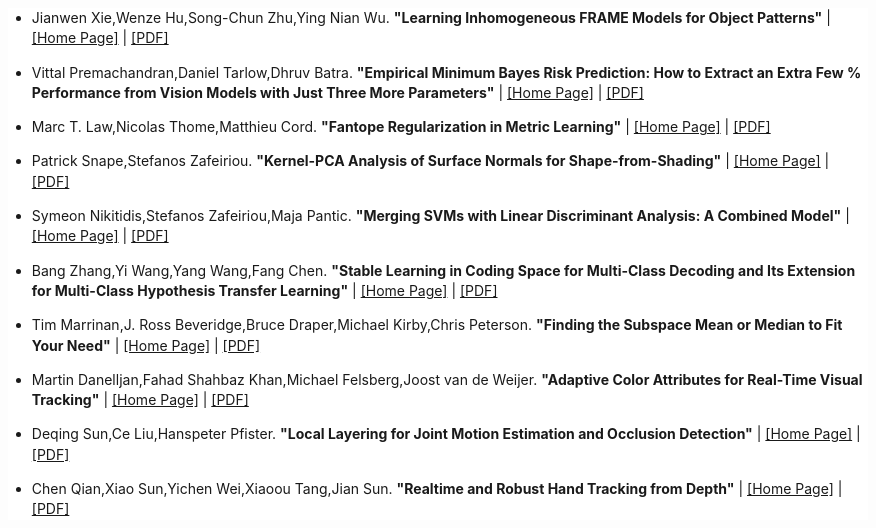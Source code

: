 
- Jianwen Xie,Wenze Hu,Song-Chun Zhu,Ying Nian Wu. **"Learning Inhomogeneous FRAME Models for Object Patterns"** | [[Home Page]](https://openaccess.thecvf.com/content_cvpr_2014/html/Xie_Learning_Inhomogeneous_FRAME_2014_CVPR_paper.html) | [[PDF]](https://openaccess.thecvf.com/content_cvpr_2014/papers/Xie_Learning_Inhomogeneous_FRAME_2014_CVPR_paper.pdf) 


- Vittal Premachandran,Daniel Tarlow,Dhruv Batra. **"Empirical Minimum Bayes Risk Prediction: How to Extract an Extra Few % Performance from Vision Models with Just Three More Parameters"** | [[Home Page]](https://openaccess.thecvf.com/content_cvpr_2014/html/Premachandran_Empirical_Minimum_Bayes_2014_CVPR_paper.html) | [[PDF]](https://openaccess.thecvf.com/content_cvpr_2014/papers/Premachandran_Empirical_Minimum_Bayes_2014_CVPR_paper.pdf) 


- Marc T. Law,Nicolas Thome,Matthieu Cord. **"Fantope Regularization in Metric Learning"** | [[Home Page]](https://openaccess.thecvf.com/content_cvpr_2014/html/Law_Fantope_Regularization_in_2014_CVPR_paper.html) | [[PDF]](https://openaccess.thecvf.com/content_cvpr_2014/papers/Law_Fantope_Regularization_in_2014_CVPR_paper.pdf) 


- Patrick Snape,Stefanos Zafeiriou. **"Kernel-PCA Analysis of Surface Normals for Shape-from-Shading"** | [[Home Page]](https://openaccess.thecvf.com/content_cvpr_2014/html/Snape_Kernel-PCA_Analysis_of_2014_CVPR_paper.html) | [[PDF]](https://openaccess.thecvf.com/content_cvpr_2014/papers/Snape_Kernel-PCA_Analysis_of_2014_CVPR_paper.pdf) 


- Symeon Nikitidis,Stefanos Zafeiriou,Maja Pantic. **"Merging SVMs with Linear Discriminant Analysis: A Combined Model"** | [[Home Page]](https://openaccess.thecvf.com/content_cvpr_2014/html/Nikitidis_Merging_SVMs_with_2014_CVPR_paper.html) | [[PDF]](https://openaccess.thecvf.com/content_cvpr_2014/papers/Nikitidis_Merging_SVMs_with_2014_CVPR_paper.pdf) 


- Bang Zhang,Yi Wang,Yang Wang,Fang Chen. **"Stable Learning in Coding Space for Multi-Class Decoding and Its Extension for Multi-Class Hypothesis Transfer Learning"** | [[Home Page]](https://openaccess.thecvf.com/content_cvpr_2014/html/Zhang_Stable_Learning_in_2014_CVPR_paper.html) | [[PDF]](https://openaccess.thecvf.com/content_cvpr_2014/papers/Zhang_Stable_Learning_in_2014_CVPR_paper.pdf) 


- Tim Marrinan,J. Ross Beveridge,Bruce Draper,Michael Kirby,Chris Peterson. **"Finding the Subspace Mean or Median to Fit Your Need"** | [[Home Page]](https://openaccess.thecvf.com/content_cvpr_2014/html/Marrinan_Finding_the_Subspace_2014_CVPR_paper.html) | [[PDF]](https://openaccess.thecvf.com/content_cvpr_2014/papers/Marrinan_Finding_the_Subspace_2014_CVPR_paper.pdf) 


- Martin Danelljan,Fahad Shahbaz Khan,Michael Felsberg,Joost van de Weijer. **"Adaptive Color Attributes for Real-Time Visual Tracking"** | [[Home Page]](https://openaccess.thecvf.com/content_cvpr_2014/html/Danelljan_Adaptive_Color_Attributes_2014_CVPR_paper.html) | [[PDF]](https://openaccess.thecvf.com/content_cvpr_2014/papers/Danelljan_Adaptive_Color_Attributes_2014_CVPR_paper.pdf) 


- Deqing Sun,Ce Liu,Hanspeter Pfister. **"Local Layering for Joint Motion Estimation and Occlusion Detection"** | [[Home Page]](https://openaccess.thecvf.com/content_cvpr_2014/html/Sun_Local_Layering_for_2014_CVPR_paper.html) | [[PDF]](https://openaccess.thecvf.com/content_cvpr_2014/papers/Sun_Local_Layering_for_2014_CVPR_paper.pdf) 


- Chen Qian,Xiao Sun,Yichen Wei,Xiaoou Tang,Jian Sun. **"Realtime and Robust Hand Tracking from Depth"** | [[Home Page]](https://openaccess.thecvf.com/content_cvpr_2014/html/Qian_Realtime_and_Robust_2014_CVPR_paper.html) | [[PDF]](https://openaccess.thecvf.com/content_cvpr_2014/papers/Qian_Realtime_and_Robust_2014_CVPR_paper.pdf) 

